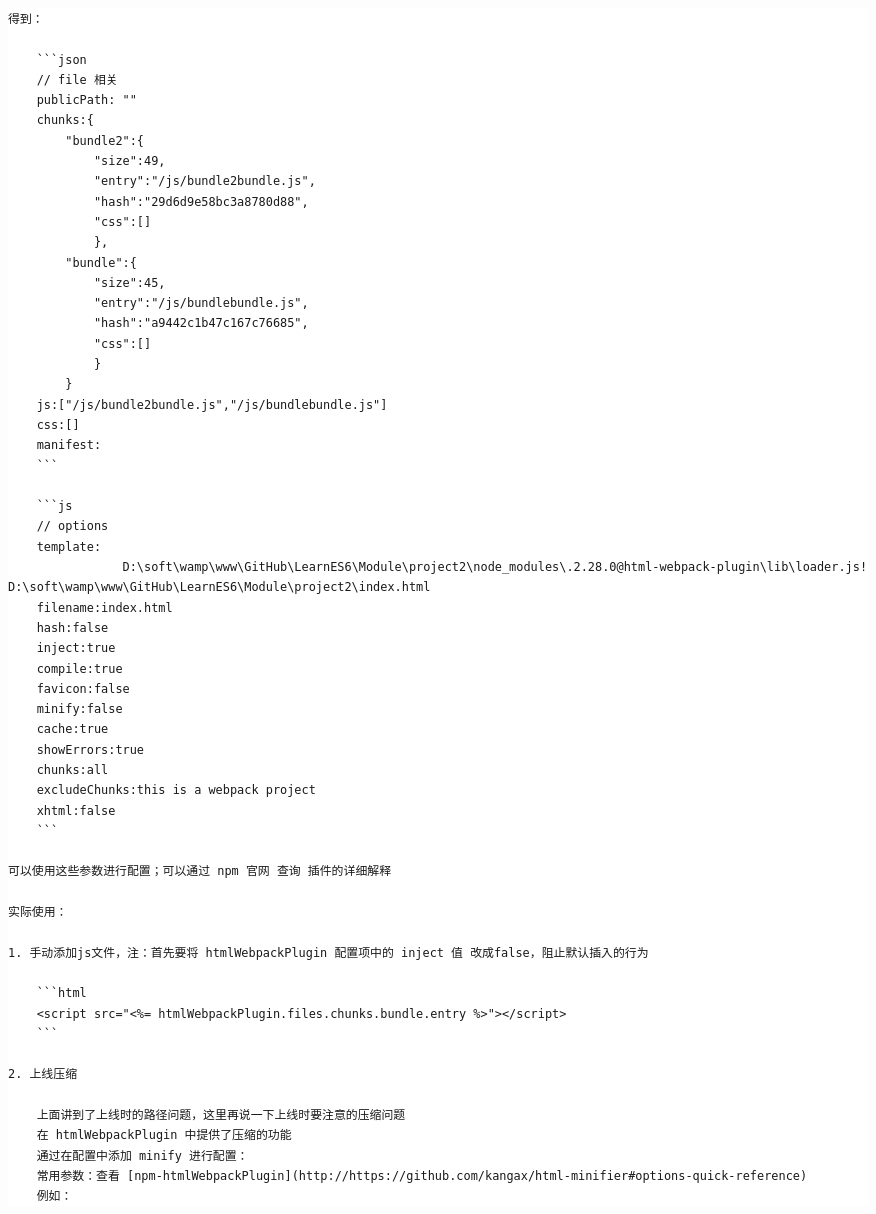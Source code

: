     得到：

        ```json
        // file 相关
        publicPath: ""
        chunks:{
            "bundle2":{
                "size":49,
                "entry":"/js/bundle2bundle.js",
                "hash":"29d6d9e58bc3a8780d88",
                "css":[]
                },
            "bundle":{
                "size":45,
                "entry":"/js/bundlebundle.js",
                "hash":"a9442c1b47c167c76685",
                "css":[]
                }
            }
        js:["/js/bundle2bundle.js","/js/bundlebundle.js"]
        css:[]
        manifest:
        ```

        ```js
        // options
        template:
                    D:\soft\wamp\www\GitHub\LearnES6\Module\project2\node_modules\.2.28.0@html-webpack-plugin\lib\loader.js!D:\soft\wamp\www\GitHub\LearnES6\Module\project2\index.html
        filename:index.html
        hash:false
        inject:true
        compile:true
        favicon:false
        minify:false
        cache:true
        showErrors:true
        chunks:all
        excludeChunks:this is a webpack project
        xhtml:false
        ```

    可以使用这些参数进行配置；可以通过 npm 官网 查询 插件的详细解释

    实际使用：

    1. 手动添加js文件，注：首先要将 htmlWebpackPlugin 配置项中的 inject 值 改成false，阻止默认插入的行为

        ```html
        <script src="<%= htmlWebpackPlugin.files.chunks.bundle.entry %>"></script>
        ```

    2. 上线压缩

        上面讲到了上线时的路径问题，这里再说一下上线时要注意的压缩问题
        在 htmlWebpackPlugin 中提供了压缩的功能
        通过在配置中添加 minify 进行配置：
        常用参数：查看 [npm-htmlWebpackPlugin](http://https://github.com/kangax/html-minifier#options-quick-reference)
        例如：
